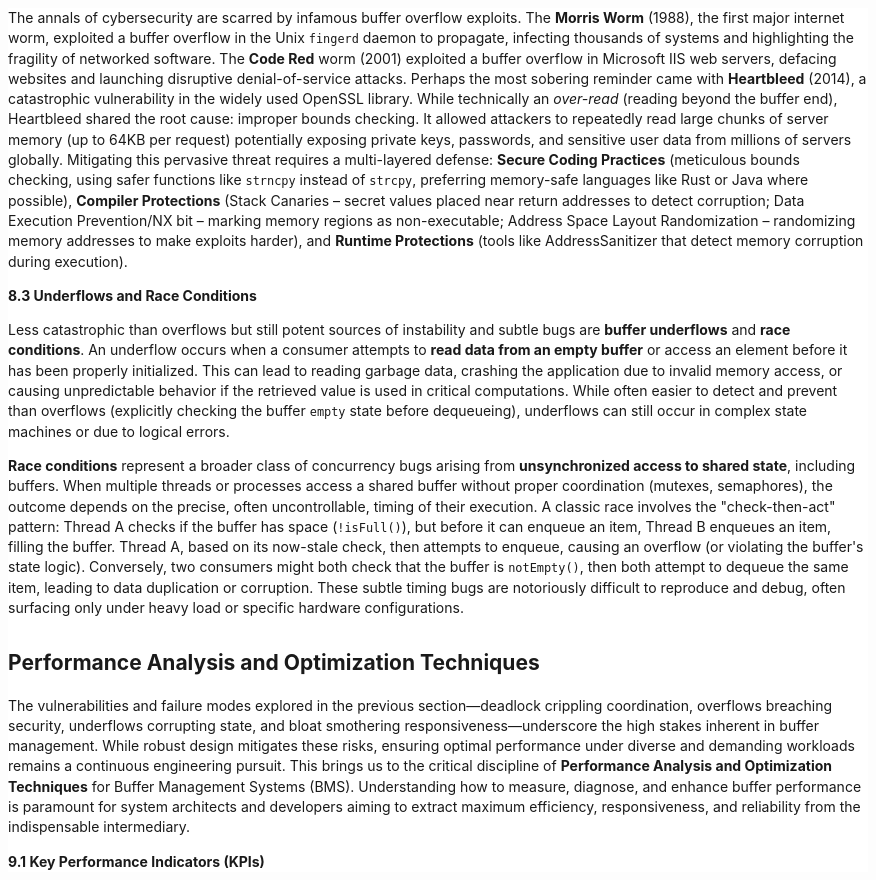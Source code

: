 The annals of cybersecurity are scarred by infamous buffer overflow exploits. The **Morris Worm** (1988), the first major internet worm, exploited a buffer overflow in the Unix `fingerd` daemon to propagate, infecting thousands of systems and highlighting the fragility of networked software. The **Code Red** worm (2001) exploited a buffer overflow in Microsoft IIS web servers, defacing websites and launching disruptive denial-of-service attacks. Perhaps the most sobering reminder came with **Heartbleed** (2014), a catastrophic vulnerability in the widely used OpenSSL library. While technically an *over-read* (reading beyond the buffer end), Heartbleed shared the root cause: improper bounds checking. It allowed attackers to repeatedly read large chunks of server memory (up to 64KB per request) potentially exposing private keys, passwords, and sensitive user data from millions of servers globally. Mitigating this pervasive threat requires a multi-layered defense: **Secure Coding Practices** (meticulous bounds checking, using safer functions like `strncpy` instead of `strcpy`, preferring memory-safe languages like Rust or Java where possible), **Compiler Protections** (Stack Canaries – secret values placed near return addresses to detect corruption; Data Execution Prevention/NX bit – marking memory regions as non-executable; Address Space Layout Randomization – randomizing memory addresses to make exploits harder), and **Runtime Protections** (tools like AddressSanitizer that detect memory corruption during execution).

**8.3 Underflows and Race Conditions**

Less catastrophic than overflows but still potent sources of instability and subtle bugs are **buffer underflows** and **race conditions**. An underflow occurs when a consumer attempts to **read data from an empty buffer** or access an element before it has been properly initialized. This can lead to reading garbage data, crashing the application due to invalid memory access, or causing unpredictable behavior if the retrieved value is used in critical computations. While often easier to detect and prevent than overflows (explicitly checking the buffer `empty` state before dequeueing), underflows can still occur in complex state machines or due to logical errors.

**Race conditions** represent a broader class of concurrency bugs arising from **unsynchronized access to shared state**, including buffers. When multiple threads or processes access a shared buffer without proper coordination (mutexes, semaphores), the outcome depends on the precise, often uncontrollable, timing of their execution. A classic race involves the "check-then-act" pattern: Thread A checks if the buffer has space (`!isFull()`), but before it can enqueue an item, Thread B enqueues an item, filling the buffer. Thread A, based on its now-stale check, then attempts to enqueue, causing an overflow (or violating the buffer's state logic). Conversely, two consumers might both check that the buffer is `notEmpty()`, then both attempt to dequeue the same item, leading to data duplication or corruption. These subtle timing bugs are notoriously difficult to reproduce and debug, often surfacing only under heavy load or specific hardware configurations.

## Performance Analysis and Optimization Techniques

The vulnerabilities and failure modes explored in the previous section—deadlock crippling coordination, overflows breaching security, underflows corrupting state, and bloat smothering responsiveness—underscore the high stakes inherent in buffer management. While robust design mitigates these risks, ensuring optimal performance under diverse and demanding workloads remains a continuous engineering pursuit. This brings us to the critical discipline of **Performance Analysis and Optimization Techniques** for Buffer Management Systems (BMS). Understanding how to measure, diagnose, and enhance buffer performance is paramount for system architects and developers aiming to extract maximum efficiency, responsiveness, and reliability from the indispensable intermediary.

**9.1 Key Performance Indicators (KPIs)**
